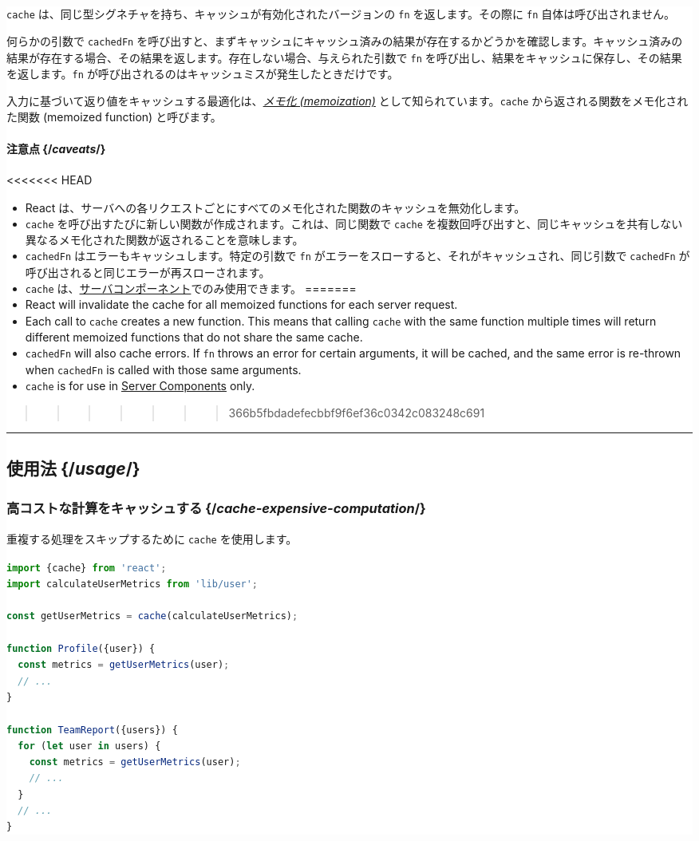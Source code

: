 `cache` は、同じ型シグネチャを持ち、キャッシュが有効化されたバージョンの `fn` を返します。その際に `fn` 自体は呼び出されません。

何らかの引数で `cachedFn` を呼び出すと、まずキャッシュにキャッシュ済みの結果が存在するかどうかを確認します。キャッシュ済みの結果が存在する場合、その結果を返します。存在しない場合、与えられた引数で `fn` を呼び出し、結果をキャッシュに保存し、その結果を返します。`fn` が呼び出されるのはキャッシュミスが発生したときだけです。

<Note>

入力に基づいて返り値をキャッシュする最適化は、[*メモ化 (memoization)*](https://en.wikipedia.org/wiki/Memoization) として知られています。`cache` から返される関数をメモ化された関数 (memoized function) と呼びます。

</Note>

#### 注意点 {/*caveats*/}

[//]: # 'TODO: add links to Server/Client Component reference once https://github.com/reactjs/react.dev/pull/6177 is merged'

<<<<<<< HEAD
- React は、サーバへの各リクエストごとにすべてのメモ化された関数のキャッシュを無効化します。
- `cache` を呼び出すたびに新しい関数が作成されます。これは、同じ関数で `cache` を複数回呼び出すと、同じキャッシュを共有しない異なるメモ化された関数が返されることを意味します。
- `cachedFn` はエラーもキャッシュします。特定の引数で `fn` がエラーをスローすると、それがキャッシュされ、同じ引数で `cachedFn` が呼び出されると同じエラーが再スローされます。
- `cache` は、[サーバコンポーネント](/blog/2023/03/22/react-labs-what-we-have-been-working-on-march-2023#react-server-components)でのみ使用できます。
=======
- React will invalidate the cache for all memoized functions for each server request.
- Each call to `cache` creates a new function. This means that calling `cache` with the same function multiple times will return different memoized functions that do not share the same cache.
- `cachedFn` will also cache errors. If `fn` throws an error for certain arguments, it will be cached, and the same error is re-thrown when `cachedFn` is called with those same arguments.
- `cache` is for use in [Server Components](/blog/2023/03/22/react-labs-what-we-have-been-working-on-march-2023#react-server-components) only.
>>>>>>> 366b5fbdadefecbbf9f6ef36c0342c083248c691

---

## 使用法 {/*usage*/}

### 高コストな計算をキャッシュする {/*cache-expensive-computation*/}

重複する処理をスキップするために `cache` を使用します。

```js [[1, 7, "getUserMetrics(user)"],[2, 13, "getUserMetrics(user)"]]
import {cache} from 'react';
import calculateUserMetrics from 'lib/user';

const getUserMetrics = cache(calculateUserMetrics);

function Profile({user}) {
  const metrics = getUserMetrics(user);
  // ...
}

function TeamReport({users}) {
  for (let user in users) {
    const metrics = getUserMetrics(user);
    // ...
  }
  // ...
}
```


[//]: # 'TODO: add links to Server Components when merged.'
[//]: # 'TODO: add link and mention to use documentation when merged'
[//]: # 'To render components that use asynchronous data in Client Components, see `use` documentation.'